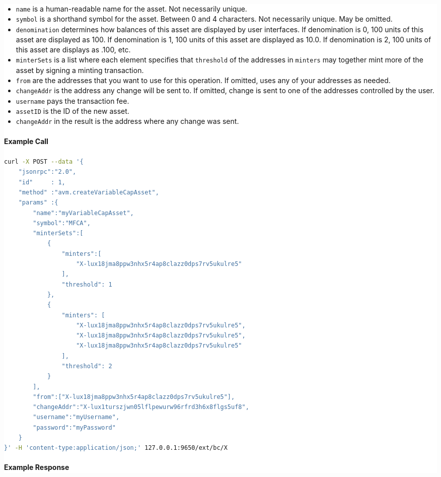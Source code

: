- `name` is a human-readable name for the asset. Not necessarily unique.
- `symbol` is a shorthand symbol for the asset. Between 0 and 4 characters. Not necessarily unique. May be omitted.
- `denomination` determines how balances of this asset are displayed by user interfaces. If denomination is 0, 100 units of this asset are displayed as 100. If denomination is 1, 100 units of this asset are displayed as 10.0. If denomination is 2, 100 units of this asset are displays as .100, etc.
- `minterSets` is a list where each element specifies that `threshold` of the addresses in `minters` may together mint more of the asset by signing a minting transaction.
- `from` are the addresses that you want to use for this operation. If omitted, uses any of your addresses as needed.
- `changeAddr` is the address any change will be sent to. If omitted, change is sent to one of the addresses controlled by the user.
- `username` pays the transaction fee.
- `assetID` is the ID of the new asset.
- `changeAddr` in the result is the address where any change was sent.

#### **Example Call**

```sh
curl -X POST --data '{
    "jsonrpc":"2.0",
    "id"     : 1,
    "method" :"avm.createVariableCapAsset",
    "params" :{
        "name":"myVariableCapAsset",
        "symbol":"MFCA",
        "minterSets":[
            {
                "minters":[
                    "X-lux18jma8ppw3nhx5r4ap8clazz0dps7rv5ukulre5"
                ],
                "threshold": 1
            },
            {
                "minters": [
                    "X-lux18jma8ppw3nhx5r4ap8clazz0dps7rv5ukulre5",
                    "X-lux18jma8ppw3nhx5r4ap8clazz0dps7rv5ukulre5",
                    "X-lux18jma8ppw3nhx5r4ap8clazz0dps7rv5ukulre5"
                ],
                "threshold": 2
            }
        ],
        "from":["X-lux18jma8ppw3nhx5r4ap8clazz0dps7rv5ukulre5"],
        "changeAddr":"X-lux1turszjwn05lflpewurw96rfrd3h6x8flgs5uf8",
        "username":"myUsername",
        "password":"myPassword"
    }
}' -H 'content-type:application/json;' 127.0.0.1:9650/ext/bc/X
```

#### **Example Response**
